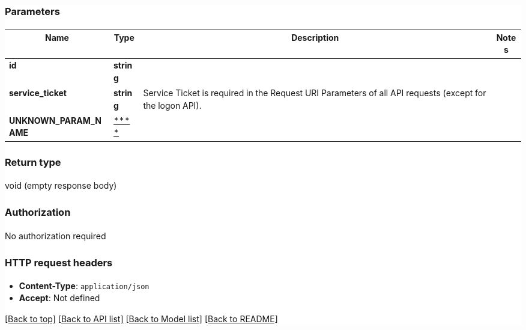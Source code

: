 ### Parameters

| Name | Type | Description  | Notes |
| ------------- | ------------- | ------------- | ------------- |
| **id** | **string**|  | |
| **service_ticket** | **string**| Service Ticket is required in the Request URI Parameters of all API requests (except for the logon API). | |
| **UNKNOWN_PARAM_NAME** | [****](../Model/.md)|  | |

### Return type

void (empty response body)

### Authorization

No authorization required

### HTTP request headers

- **Content-Type**: `application/json`
- **Accept**: Not defined

[[Back to top]](#) [[Back to API list]](../../README.md#endpoints)
[[Back to Model list]](../../README.md#models)
[[Back to README]](../../README.md)
